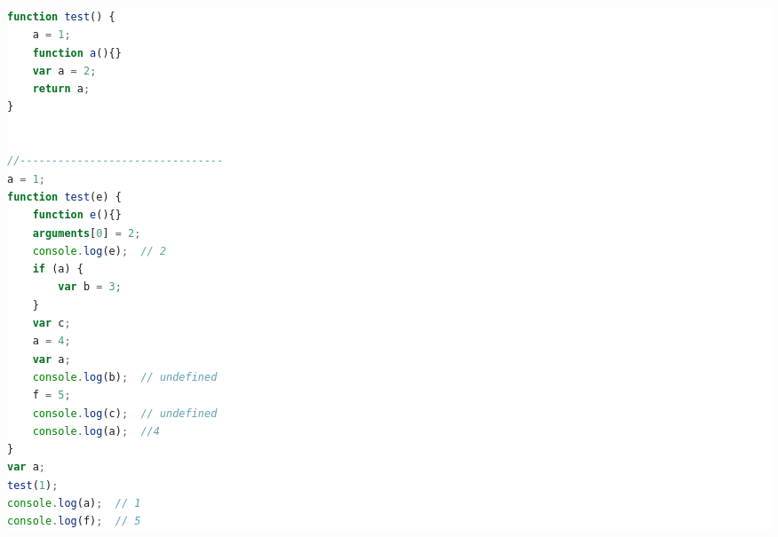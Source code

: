 ```JavaScript
function test() {
    a = 1;
    function a(){}
    var a = 2;
    return a;
}


//--------------------------------
a = 1;
function test(e) {
    function e(){}
    arguments[0] = 2;
    console.log(e);  // 2
    if (a) {
        var b = 3;
    }
    var c;
    a = 4;
    var a;
    console.log(b);  // undefined
    f = 5;
    console.log(c);  // undefined
    console.log(a);  //4
}
var a;
test(1);
console.log(a);  // 1
console.log(f);  // 5

```
